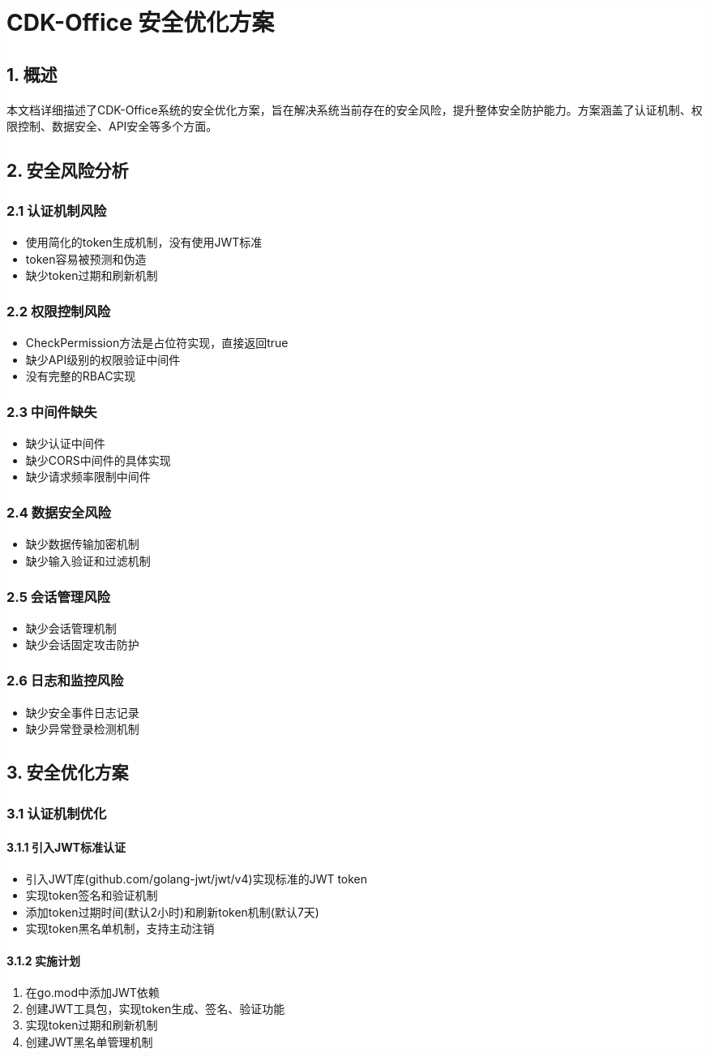 # CDK-Office 安全优化方案

## 1. 概述

本文档详细描述了CDK-Office系统的安全优化方案，旨在解决系统当前存在的安全风险，提升整体安全防护能力。方案涵盖了认证机制、权限控制、数据安全、API安全等多个方面。

## 2. 安全风险分析

### 2.1 认证机制风险
- 使用简化的token生成机制，没有使用JWT标准
- token容易被预测和伪造
- 缺少token过期和刷新机制

### 2.2 权限控制风险
- CheckPermission方法是占位符实现，直接返回true
- 缺少API级别的权限验证中间件
- 没有完整的RBAC实现

### 2.3 中间件缺失
- 缺少认证中间件
- 缺少CORS中间件的具体实现
- 缺少请求频率限制中间件

### 2.4 数据安全风险
- 缺少数据传输加密机制
- 缺少输入验证和过滤机制

### 2.5 会话管理风险
- 缺少会话管理机制
- 缺少会话固定攻击防护

### 2.6 日志和监控风险
- 缺少安全事件日志记录
- 缺少异常登录检测机制

## 3. 安全优化方案

### 3.1 认证机制优化

#### 3.1.1 引入JWT标准认证
- 引入JWT库(github.com/golang-jwt/jwt/v4)实现标准的JWT token
- 实现token签名和验证机制
- 添加token过期时间(默认2小时)和刷新token机制(默认7天)
- 实现token黑名单机制，支持主动注销

#### 3.1.2 实施计划
1. 在go.mod中添加JWT依赖
2. 创建JWT工具包，实现token生成、签名、验证功能
3. 实现token过期和刷新机制
4. 创建JWT黑名单管理机制
